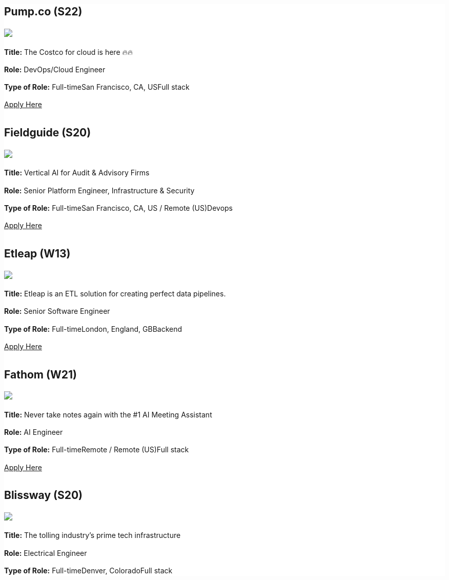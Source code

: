 ## Pump.co (S22)
![](https://bookface-images.s3.amazonaws.com/small_logos/7bd441b185f1d0725ac8c35281774ba67b3fdc86.png "")

**Title:** The Costco for cloud is here 🔥🔥

**Role:** DevOps/Cloud Engineer

**Type of Role:** Full-timeSan Francisco, CA, USFull stack

[Apply Here](https://www.ycombinator.com/companies/pump-co/jobs/sVIZja5-devops-cloud-engineer)

## Fieldguide (S20)
![](https://bookface-images.s3.amazonaws.com/small_logos/44c799568df44fb4f129df3ebec9417b8d588116.png "")

**Title:** Vertical AI for Audit & Advisory Firms

**Role:** Senior Platform Engineer, Infrastructure & Security

**Type of Role:** Full-timeSan Francisco, CA, US / Remote (US)Devops

[Apply Here](https://www.ycombinator.com/companies/fieldguide/jobs/wlHhxce-senior-platform-engineer-infrastructure-security)

## Etleap (W13)
![](https://bookface-images.s3.amazonaws.com/small_logos/07c9b19241da3d7897596f5f34b6c9baa7c7518e.png "")

**Title:** Etleap is an ETL solution for creating perfect data pipelines.

**Role:** Senior Software Engineer

**Type of Role:** Full-timeLondon, England, GBBackend

[Apply Here](https://www.ycombinator.com/companies/etleap/jobs/Hn3ycbC-senior-software-engineer)

## Fathom (W21)
![](https://bookface-images.s3.amazonaws.com/small_logos/008e65b3fdfccde7a316a6c0911fd59301ff1025.png "")

**Title:** Never take notes again with the #1 AI Meeting Assistant

**Role:** AI Engineer

**Type of Role:** Full-timeRemote / Remote (US)Full stack

[Apply Here](https://www.ycombinator.com/companies/fathom/jobs/kkIRas2-ai-engineer)

## Blissway (S20)
![](https://bookface-images.s3.amazonaws.com/small_logos/41fb64af0fedc089c69c9af82b6619dfece6ffd3.png "")

**Title:** The tolling industry’s prime tech infrastructure

**Role:** Electrical Engineer

**Type of Role:** Full-timeDenver, ColoradoFull stack
